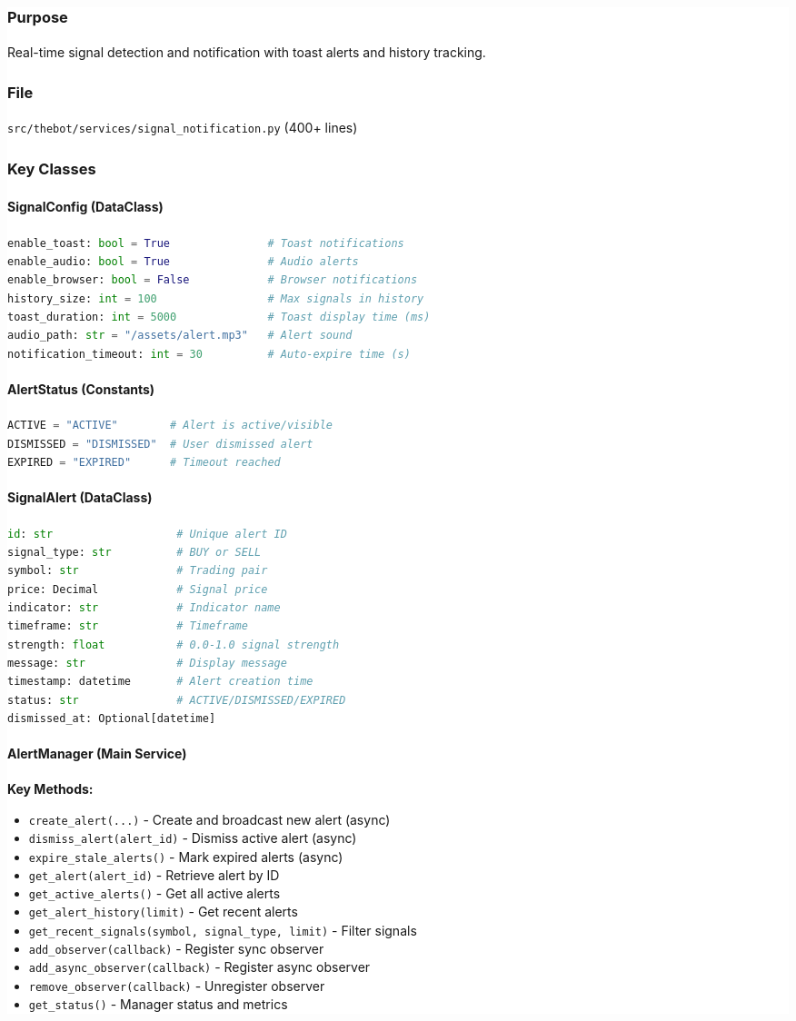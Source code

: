 ### Purpose
Real-time signal detection and notification with toast alerts and history tracking.

### File
`src/thebot/services/signal_notification.py` (400+ lines)

### Key Classes

#### SignalConfig (DataClass)
```python
enable_toast: bool = True               # Toast notifications
enable_audio: bool = True               # Audio alerts
enable_browser: bool = False            # Browser notifications
history_size: int = 100                 # Max signals in history
toast_duration: int = 5000              # Toast display time (ms)
audio_path: str = "/assets/alert.mp3"   # Alert sound
notification_timeout: int = 30          # Auto-expire time (s)
```

#### AlertStatus (Constants)
```python
ACTIVE = "ACTIVE"        # Alert is active/visible
DISMISSED = "DISMISSED"  # User dismissed alert
EXPIRED = "EXPIRED"      # Timeout reached
```

#### SignalAlert (DataClass)
```python
id: str                   # Unique alert ID
signal_type: str          # BUY or SELL
symbol: str               # Trading pair
price: Decimal            # Signal price
indicator: str            # Indicator name
timeframe: str            # Timeframe
strength: float           # 0.0-1.0 signal strength
message: str              # Display message
timestamp: datetime       # Alert creation time
status: str               # ACTIVE/DISMISSED/EXPIRED
dismissed_at: Optional[datetime]
```

#### AlertManager (Main Service)
**Key Methods:**
- `create_alert(...)` - Create and broadcast new alert (async)
- `dismiss_alert(alert_id)` - Dismiss active alert (async)
- `expire_stale_alerts()` - Mark expired alerts (async)
- `get_alert(alert_id)` - Retrieve alert by ID
- `get_active_alerts()` - Get all active alerts
- `get_alert_history(limit)` - Get recent alerts
- `get_recent_signals(symbol, signal_type, limit)` - Filter signals
- `add_observer(callback)` - Register sync observer
- `add_async_observer(callback)` - Register async observer
- `remove_observer(callback)` - Unregister observer
- `get_status()` - Manager status and metrics
